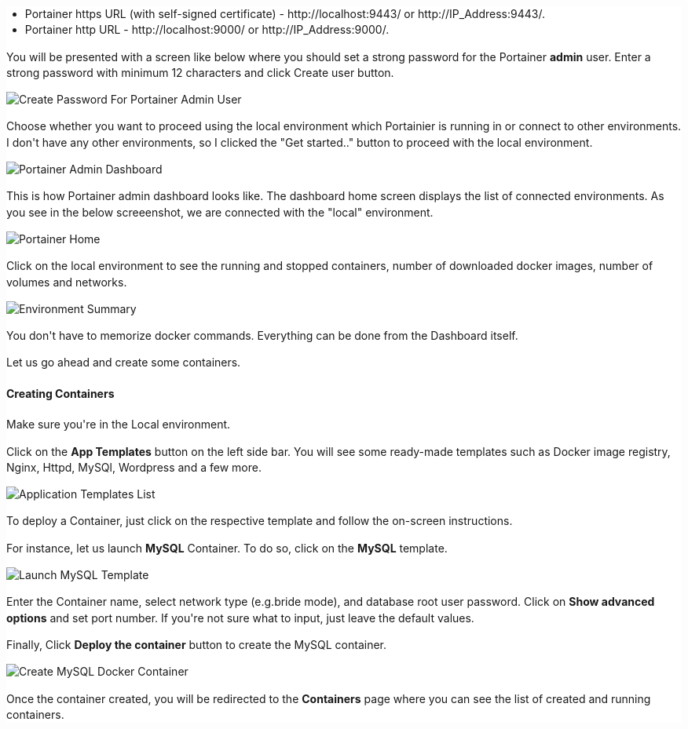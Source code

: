 * Portainer https URL (with self-signed certificate) - http://localhost:9443/ or http://IP_Address:9443/.
* Portainer http URL - http://localhost:9000/ or http://IP_Address:9000/.

You will be presented with a screen like below where you should set a strong password for the Portainer **admin** user. Enter a strong password with minimum 12 characters and click Create user button.

![Create Password For Portainer Admin User][4]

Choose whether you want to proceed using the local environment which Portainier is running in or connect to other environments. I don't have any other environments, so I clicked the "Get started.." button to proceed with the local environment.

![Portainer Admin Dashboard][5]

This is how Portainer admin dashboard looks like. The dashboard home screen displays the list of connected environments. As you see in the below screeenshot, we are connected with the "local" environment.

![Portainer Home][6]

Click on the local environment to see the running and stopped containers, number of downloaded docker images, number of volumes and networks.

![Environment Summary][7]

You don't have to memorize docker commands. Everything can be done from the Dashboard itself.

Let us go ahead and create some containers.

#### Creating Containers

Make sure you're in the Local environment.

Click on the **App Templates** button on the left side bar. You will see some ready-made templates such as Docker image registry, Nginx, Httpd, MySQl, Wordpress and a few more.

![Application Templates List][8]

To deploy a Container, just click on the respective template and follow the on-screen instructions.

For instance, let us launch **MySQL** Container. To do so, click on the **MySQL** template.

![Launch MySQL Template][9]

Enter the Container name, select network type (e.g.bride mode), and database root user password. Click on **Show advanced options** and set port number. If you're not sure what to input, just leave the default values.

Finally, Click **Deploy the container** button to create the MySQL container.

![Create MySQL Docker Container][10]

Once the container created, you will be redirected to the **Containers** page where you can see the list of created and running containers.


[#]: subject: "How To Manage Docker Containers Using Portainer In Linux"
[#]: via: "https://ostechnix.com/portainer-an-easiest-way-to-manage-docker/"
[#]: author: "sk https://ostechnix.com/author/sk/"
[#]: collector: "lkxed"
[#]: translator: " "
[#]: reviewer: " "
[#]: publisher: " "
[#]: url: " "
[a]: https://ostechnix.com/author/sk/
[b]: https://github.com/lkxed
[1]: https://ostechnix.com/install-docker-almalinux-centos-rocky-linux/
[2]: https://ostechnix.com/install-docker-ubuntu/
[3]: https://ostechnix.com/docker-desktop-for-linux/
[4]: https://ostechnix.com/wp-content/uploads/2022/08/Create-Password-For-Portainer-Admin-User.png
[5]: https://ostechnix.com/wp-content/uploads/2022/08/Portainer-Admin-Dashboard.png
[6]: https://ostechnix.com/wp-content/uploads/2022/08/Portainer-Home-1.png
[7]: https://ostechnix.com/wp-content/uploads/2022/08/Environment-Summary.png
[8]: https://ostechnix.com/wp-content/uploads/2022/08/Application-Templates-List.png
[9]: https://ostechnix.com/wp-content/uploads/2022/08/Launch-MySQL-Template.png
[10]: https://ostechnix.com/wp-content/uploads/2022/08/Create-MySQL-Docker-Container.png
[11]: https://ostechnix.com/wp-content/uploads/2022/08/Container-List.png
[12]: https://ostechnix.com/wp-content/uploads/2022/08/Create-And-Manage-Containers-From-Portainer.png
[13]: https://ostechnix.com/wp-content/uploads/2022/08/Quick-Actions.png
[14]: https://ostechnix.com/wp-content/uploads/2022/08/Container-Logs.png
[15]: https://ostechnix.com/wp-content/uploads/2022/08/Container-Inspect.png
[16]: https://ostechnix.com/wp-content/uploads/2022/08/Container-Statistics.png
[17]: https://ostechnix.com/wp-content/uploads/2022/08/Access-Container-Console.png
[18]: https://ostechnix.com/wp-content/uploads/2022/08/Connect-To-Console.png
[19]: https://ostechnix.com/wp-content/uploads/2022/08/Container-Console.png
[20]: https://ostechnix.com/wp-content/uploads/2022/08/Container-Details.png
[21]: https://ostechnix.com/wp-content/uploads/2022/08/Container-Control-Buttons.png
[22]: https://ostechnix.com/wp-content/uploads/2022/08/Docker-Image-List.png
[23]: https://ostechnix.com/wp-content/uploads/2022/08/Network-List.png
[24]: https://ostechnix.com/wp-content/uploads/2022/08/Volume-List.png
[25]: https://ostechnix.com/wp-content/uploads/2022/08/Event-List.png
[26]: https://ostechnix.com/wp-content/uploads/2022/08/Host-Overview.png
[27]: https://ostechnix.com/wp-content/uploads/2022/08/Users.png
[28]: https://ostechnix.com/wp-content/uploads/2022/08/Environments.png
[29]: http://www.portainer.io/
[30]: https://github.com/portainer/portainer
